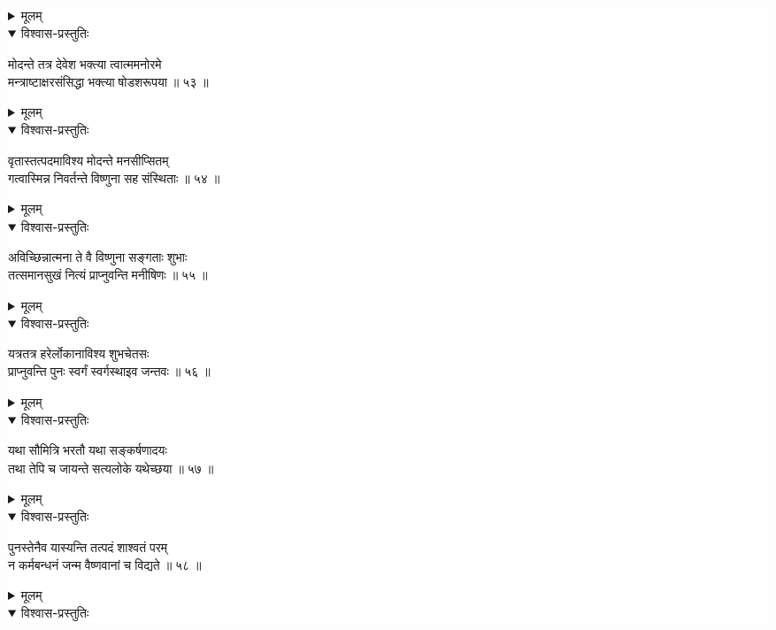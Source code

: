<details><summary>मूलम्</summary></details>



<details open><summary>विश्वास-प्रस्तुतिः</summary>

मोदन्ते तत्र देवेश भक्त्या त्वात्ममनोरमे  
मन्त्राष्टाक्षरसंसिद्धा भक्त्या षोडशरूपया ॥ ५३ ॥
</details>

<details><summary>मूलम्</summary></details>



<details open><summary>विश्वास-प्रस्तुतिः</summary>

वृतास्तत्पदमाविश्य मोदन्ते मनसीप्सितम्  
गत्वास्मिन्न निवर्तन्ते विष्णुना सह संस्थिताः ॥ ५४ ॥
</details>

<details><summary>मूलम्</summary></details>



<details open><summary>विश्वास-प्रस्तुतिः</summary>

अविच्छिन्नात्मना ते वै विष्णुना सङ्गताः शुभाः  
तत्समानसुखं नित्यं प्राप्नुवन्ति मनीषिणः ॥ ५५ ॥
</details>

<details><summary>मूलम्</summary></details>



<details open><summary>विश्वास-प्रस्तुतिः</summary>

यत्रतत्र हरेर्लोकानाविश्य शुभचेतसः  
प्राप्नुवन्ति पुनः स्वर्गं स्वर्गस्थाइव जन्तवः ॥ ५६ ॥
</details>

<details><summary>मूलम्</summary></details>



<details open><summary>विश्वास-प्रस्तुतिः</summary>

यथा सौमित्रि भरतौ यथा सङ्कर्षणादयः  
तथा तेपि च जायन्ते सत्यलोके यथेच्छया ॥ ५७ ॥
</details>

<details><summary>मूलम्</summary></details>



<details open><summary>विश्वास-प्रस्तुतिः</summary>

पुनस्तेनैव यास्यन्ति तत्पदं शाश्वतं परम्  
न कर्मबन्धनं जन्म वैष्णवानां च विद्यते ॥ ५८ ॥
</details>

<details><summary>मूलम्</summary></details>



<details open><summary>विश्वास-प्रस्तुतिः</summary>
